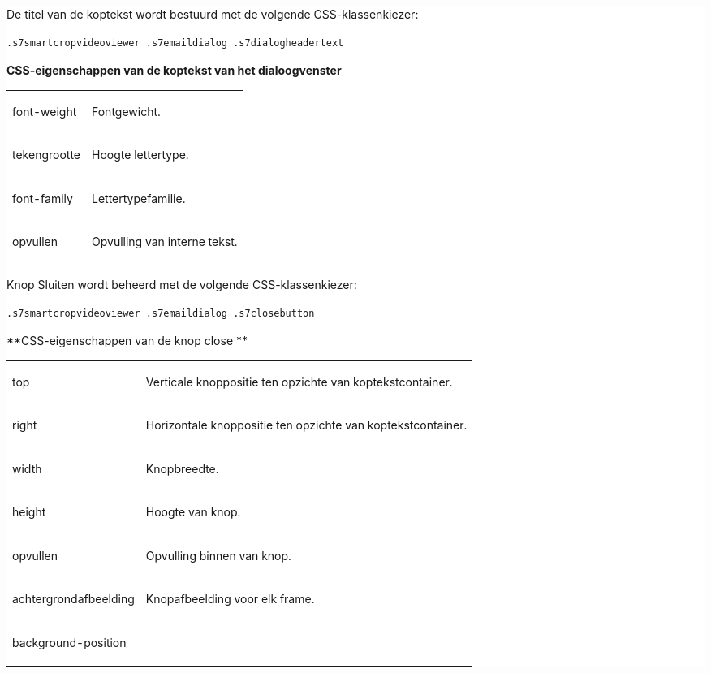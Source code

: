 De titel van de koptekst wordt bestuurd met de volgende CSS-klassenkiezer:

```
.s7smartcropvideoviewer .s7emaildialog .s7dialogheadertext
```

**CSS-eigenschappen van de koptekst van het dialoogvenster**

<table id="table_207B4B13153E425EAB38FC61F382A05F"> 
 <tbody> 
  <tr> 
   <td colname="col1"> <p> <span class="codeph"> font-weight </span> </p> </td> 
   <td colname="col2"> <p>Fontgewicht. </p> </td> 
  </tr> 
  <tr> 
   <td colname="col1"> <p> <span class="codeph"> tekengrootte </span> </p> </td> 
   <td colname="col2"> <p>Hoogte lettertype. </p> </td> 
  </tr> 
  <tr> 
   <td colname="col1"> <p> <span class="codeph"> font-family </span> </p> </td> 
   <td colname="col2"> <p>Lettertypefamilie. </p> </td> 
  </tr> 
  <tr> 
   <td colname="col1"> <p> <span class="codeph"> opvullen </span> </p> </td> 
   <td colname="col2"> <p>Opvulling van interne tekst. </p> </td> 
  </tr> 
 </tbody> 
</table>

Knop Sluiten wordt beheerd met de volgende CSS-klassenkiezer:

```
.s7smartcropvideoviewer .s7emaildialog .s7closebutton
```

**CSS-eigenschappen van de knop close **

<table id="table_FAECBC489FC442588E50E3DA0AC16DD7"> 
 <tbody> 
  <tr> 
   <td colname="col1"> <p> <span class="codeph"> top </span> </p> </td> 
   <td colname="col2"> <p> Verticale knoppositie ten opzichte van koptekstcontainer. </p> </td> 
  </tr> 
  <tr> 
   <td colname="col1"> <p> <span class="codeph"> right </span> </p> </td> 
   <td colname="col2"> <p> Horizontale knoppositie ten opzichte van koptekstcontainer. </p> </td> 
  </tr> 
  <tr> 
   <td colname="col1"> <p> <span class="codeph"> width </span> </p> </td> 
   <td colname="col2"> <p>Knopbreedte. </p> </td> 
  </tr> 
  <tr> 
   <td colname="col1"> <p> <span class="codeph"> height </span> </p> </td> 
   <td colname="col2"> <p>Hoogte van knop. </p> </td> 
  </tr> 
  <tr> 
   <td colname="col1"> <p> <span class="codeph"> opvullen </span> </p> </td> 
   <td colname="col2"> <p>Opvulling binnen van knop. </p> </td> 
  </tr> 
  <tr> 
   <td colname="col1"> <p> <span class="codeph"> achtergrondafbeelding </span> </p> </td> 
   <td colname="col2"> <p>Knopafbeelding voor elk frame. </p> </td> 
  </tr> 
  <tr> 
   <td colname="col1"> <p> <span class="codeph"> background-position </span> </p> </td> 